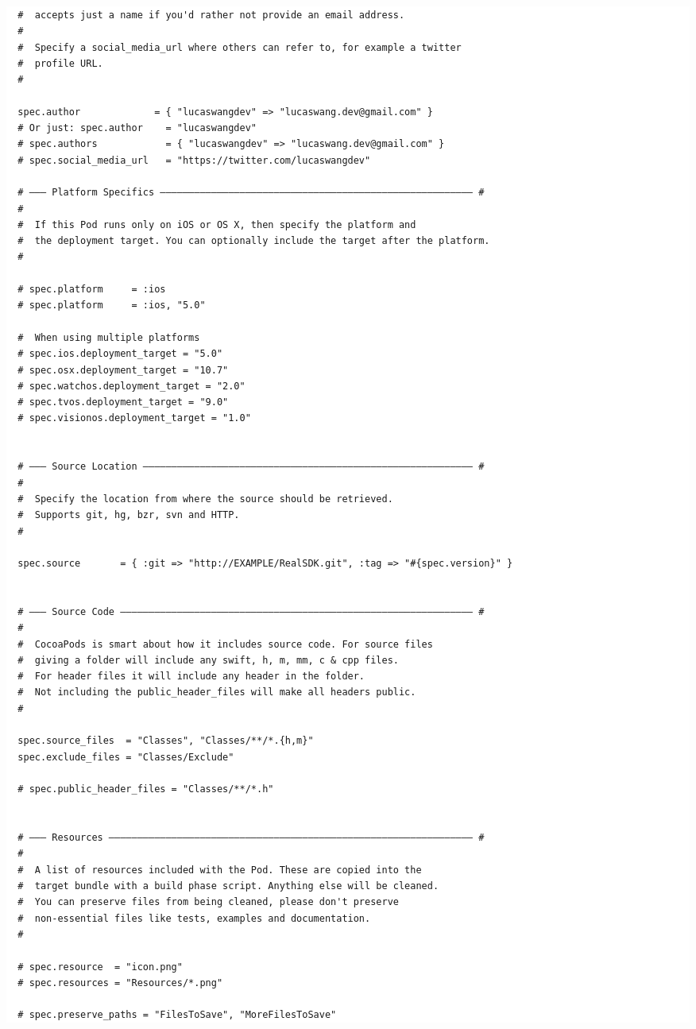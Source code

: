 ```
  #  accepts just a name if you'd rather not provide an email address.
  #
  #  Specify a social_media_url where others can refer to, for example a twitter
  #  profile URL.
  #

  spec.author             = { "lucaswangdev" => "lucaswang.dev@gmail.com" }
  # Or just: spec.author    = "lucaswangdev"
  # spec.authors            = { "lucaswangdev" => "lucaswang.dev@gmail.com" }
  # spec.social_media_url   = "https://twitter.com/lucaswangdev"

  # ――― Platform Specifics ――――――――――――――――――――――――――――――――――――――――――――――――――――――― #
  #
  #  If this Pod runs only on iOS or OS X, then specify the platform and
  #  the deployment target. You can optionally include the target after the platform.
  #

  # spec.platform     = :ios
  # spec.platform     = :ios, "5.0"

  #  When using multiple platforms
  # spec.ios.deployment_target = "5.0"
  # spec.osx.deployment_target = "10.7"
  # spec.watchos.deployment_target = "2.0"
  # spec.tvos.deployment_target = "9.0"
  # spec.visionos.deployment_target = "1.0"


  # ――― Source Location ―――――――――――――――――――――――――――――――――――――――――――――――――――――――――― #
  #
  #  Specify the location from where the source should be retrieved.
  #  Supports git, hg, bzr, svn and HTTP.
  #

  spec.source       = { :git => "http://EXAMPLE/RealSDK.git", :tag => "#{spec.version}" }


  # ――― Source Code ―――――――――――――――――――――――――――――――――――――――――――――――――――――――――――――― #
  #
  #  CocoaPods is smart about how it includes source code. For source files
  #  giving a folder will include any swift, h, m, mm, c & cpp files.
  #  For header files it will include any header in the folder.
  #  Not including the public_header_files will make all headers public.
  #

  spec.source_files  = "Classes", "Classes/**/*.{h,m}"
  spec.exclude_files = "Classes/Exclude"

  # spec.public_header_files = "Classes/**/*.h"


  # ――― Resources ―――――――――――――――――――――――――――――――――――――――――――――――――――――――――――――――― #
  #
  #  A list of resources included with the Pod. These are copied into the
  #  target bundle with a build phase script. Anything else will be cleaned.
  #  You can preserve files from being cleaned, please don't preserve
  #  non-essential files like tests, examples and documentation.
  #

  # spec.resource  = "icon.png"
  # spec.resources = "Resources/*.png"

  # spec.preserve_paths = "FilesToSave", "MoreFilesToSave"
```
